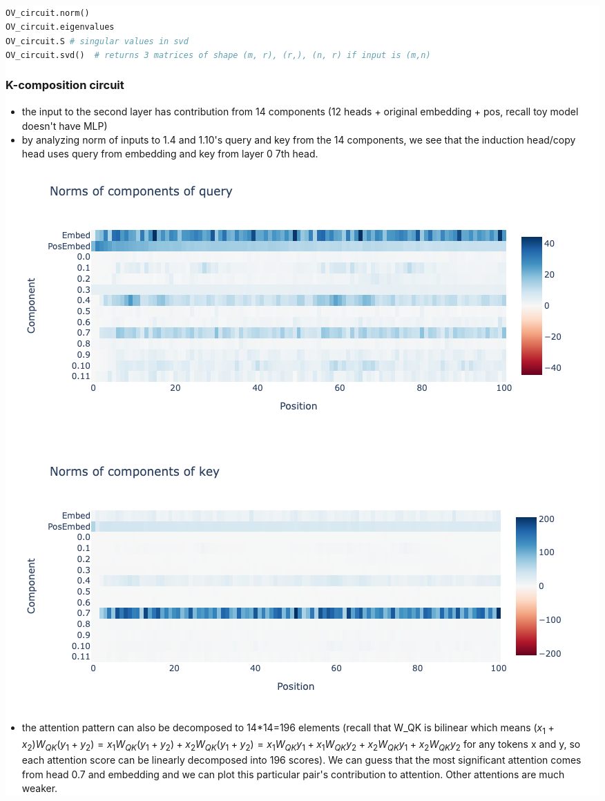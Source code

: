 ```py
OV_circuit.norm()
OV_circuit.eigenvalues
OV_circuit.S # singular values in svd
OV_circuit.svd()  # returns 3 matrices of shape (m, r), (r,), (n, r) if input is (m,n)

```

### K-composition circuit
- the input to the second layer has contribution from 14 components (12 heads + original embedding + pos, recall toy model doesn't have MLP)
- by analyzing norm of inputs to 1.4 and 1.10's query and key from the 14 components, we see that the induction head/copy head uses query from embedding and key from layer 0 7th head.
![](/images/arena-induction-head-contri-to-q.png)
![](/images/arena-induction-head-contri-to-k.png)
- the attention pattern can also be decomposed to 14*14=196 elements (recall that W_QK is bilinear which means $(x_1+x_2)W_{QK}(y_1+y_2)=x_1W_{QK}(y_1+y_2)+x_2W_{QK}(y_1+y_2)=x_1W_{QK}y_1+x_1W_{QK}y_2+x_2W_{QK}y_1+x_2W_{QK}y_2$ for any tokens x and y, so each attention score can be linearly decomposed into 196 scores). We can guess that the most significant attention comes from head 0.7 and embedding and we can plot this particular pair's contribution to attention. Other attentions are much weaker.